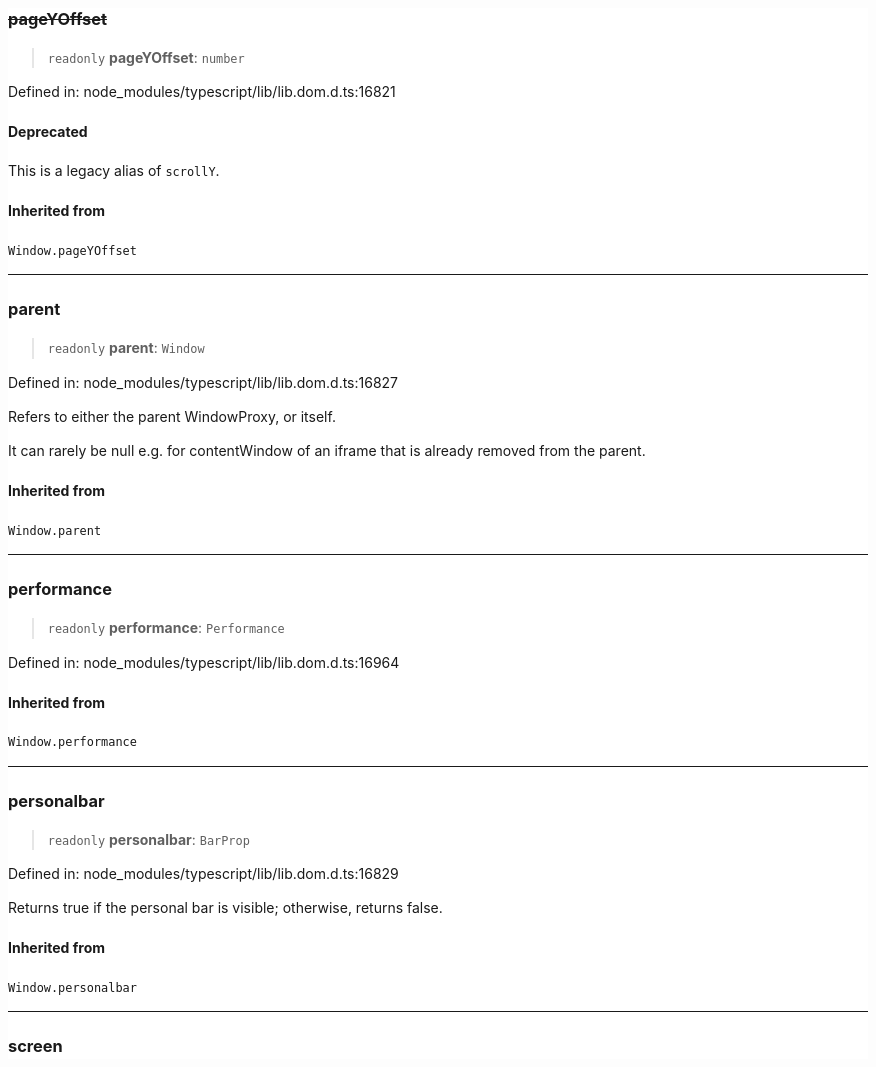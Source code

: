 ### ~~pageYOffset~~

> `readonly` **pageYOffset**: `number`

Defined in: node\_modules/typescript/lib/lib.dom.d.ts:16821

#### Deprecated

This is a legacy alias of `scrollY`.

#### Inherited from

`Window.pageYOffset`

***

### parent

> `readonly` **parent**: `Window`

Defined in: node\_modules/typescript/lib/lib.dom.d.ts:16827

Refers to either the parent WindowProxy, or itself.

It can rarely be null e.g. for contentWindow of an iframe that is already removed from the parent.

#### Inherited from

`Window.parent`

***

### performance

> `readonly` **performance**: `Performance`

Defined in: node\_modules/typescript/lib/lib.dom.d.ts:16964

#### Inherited from

`Window.performance`

***

### personalbar

> `readonly` **personalbar**: `BarProp`

Defined in: node\_modules/typescript/lib/lib.dom.d.ts:16829

Returns true if the personal bar is visible; otherwise, returns false.

#### Inherited from

`Window.personalbar`

***

### screen
